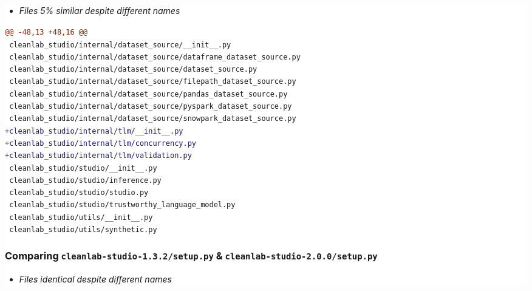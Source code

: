  * *Files 5% similar despite different names*

```diff
@@ -48,13 +48,16 @@
 cleanlab_studio/internal/dataset_source/__init__.py
 cleanlab_studio/internal/dataset_source/dataframe_dataset_source.py
 cleanlab_studio/internal/dataset_source/dataset_source.py
 cleanlab_studio/internal/dataset_source/filepath_dataset_source.py
 cleanlab_studio/internal/dataset_source/pandas_dataset_source.py
 cleanlab_studio/internal/dataset_source/pyspark_dataset_source.py
 cleanlab_studio/internal/dataset_source/snowpark_dataset_source.py
+cleanlab_studio/internal/tlm/__init__.py
+cleanlab_studio/internal/tlm/concurrency.py
+cleanlab_studio/internal/tlm/validation.py
 cleanlab_studio/studio/__init__.py
 cleanlab_studio/studio/inference.py
 cleanlab_studio/studio/studio.py
 cleanlab_studio/studio/trustworthy_language_model.py
 cleanlab_studio/utils/__init__.py
 cleanlab_studio/utils/synthetic.py
```

### Comparing `cleanlab-studio-1.3.2/setup.py` & `cleanlab-studio-2.0.0/setup.py`

 * *Files identical despite different names*

